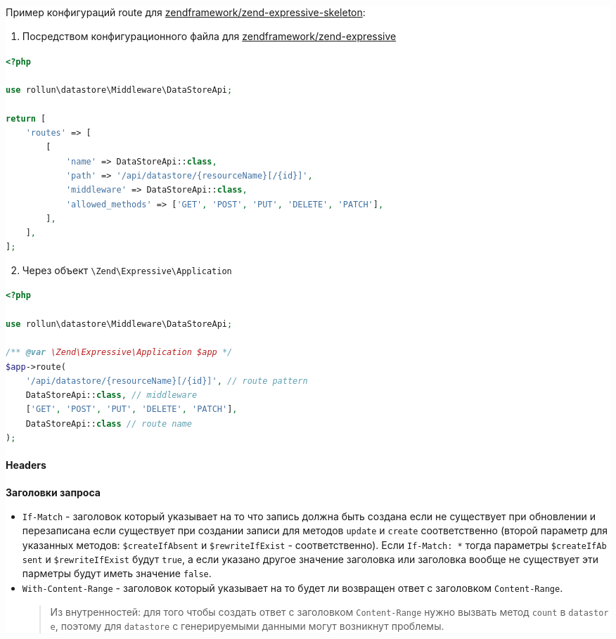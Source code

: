 Пример конфигураций route для 
[zendframework/zend-expressive-skeleton](https://github.com/zendframework/zend-expressive-skeleton):

1. Посредством конфигурационного файла для [zendframework/zend-expressive](https://github.com/zendframework/zend-expressive)
```php
<?php

use rollun\datastore\Middleware\DataStoreApi;

return [
    'routes' => [
        [
            'name' => DataStoreApi::class,
            'path' => '/api/datastore/{resourceName}[/{id}]',
            'middleware' => DataStoreApi::class,
            'allowed_methods' => ['GET', 'POST', 'PUT', 'DELETE', 'PATCH'],
        ],
    ],
];
```

2. Через объект `\Zend\Expressive\Application`

```php
<?php

use rollun\datastore\Middleware\DataStoreApi;

/** @var \Zend\Expressive\Application $app */
$app->route(
    '/api/datastore/{resourceName}[/{id}]', // route pattern
    DataStoreApi::class, // middleware
    ['GET', 'POST', 'PUT', 'DELETE', 'PATCH'],
    DataStoreApi::class // route name
);
```

#### Headers

**Заголовки запроса**
- `If-Match` - заголовок который указывает на то что запись должна быть создана если не существует при обновлении
и перезаписана если существует при создании записи для методов `update` и `create` соответственно
(второй параметр для указанных методов: `$createIfAbsent` и `$rewriteIfExist` - соответственно). Если `If-Match: *` тогда
параметры `$createIfAbsent` и `$rewriteIfExist` будут `true`, а если указано другое значение заголовка
или заголовка вообще не существует эти парметры будут иметь значение `false`.
- `With-Content-Range` - заголовок который указывает на то будет ли возвращен ответ с заголовком `Content-Range`.
    > Из внутренностей: для того чтобы создать ответ с заголовком `Content-Range` нужно вызвать метод `count` в `datastore`,
    поэтому для `datastore` с генерируемыми данными могут возникнут проблемы.
